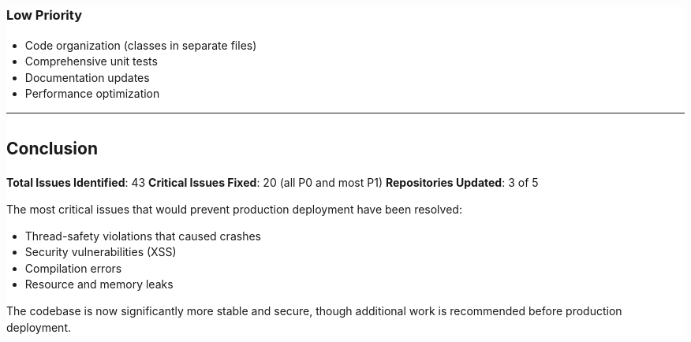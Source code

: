 ### Low Priority
- Code organization (classes in separate files)
- Comprehensive unit tests
- Documentation updates
- Performance optimization

---

## Conclusion

**Total Issues Identified**: 43
**Critical Issues Fixed**: 20 (all P0 and most P1)
**Repositories Updated**: 3 of 5

The most critical issues that would prevent production deployment have been resolved:
- Thread-safety violations that caused crashes
- Security vulnerabilities (XSS)
- Compilation errors
- Resource and memory leaks

The codebase is now significantly more stable and secure, though additional work is recommended before production deployment.
